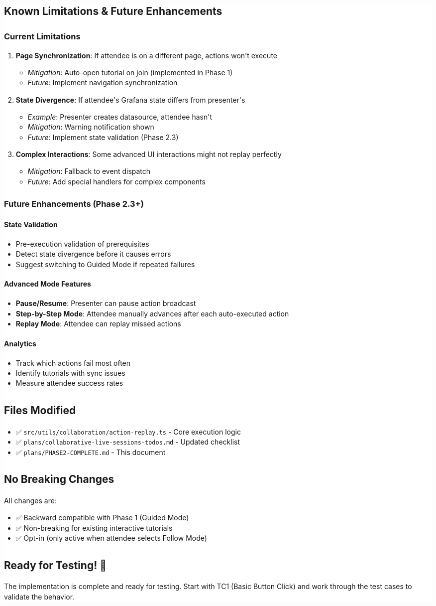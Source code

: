 ## Known Limitations & Future Enhancements

### Current Limitations
1. **Page Synchronization**: If attendee is on a different page, actions won't execute
   - *Mitigation*: Auto-open tutorial on join (implemented in Phase 1)
   - *Future*: Implement navigation synchronization

2. **State Divergence**: If attendee's Grafana state differs from presenter's
   - *Example*: Presenter creates datasource, attendee hasn't
   - *Mitigation*: Warning notification shown
   - *Future*: Implement state validation (Phase 2.3)

3. **Complex Interactions**: Some advanced UI interactions might not replay perfectly
   - *Mitigation*: Fallback to event dispatch
   - *Future*: Add special handlers for complex components

### Future Enhancements (Phase 2.3+)

#### State Validation
- Pre-execution validation of prerequisites
- Detect state divergence before it causes errors
- Suggest switching to Guided Mode if repeated failures

#### Advanced Mode Features
- **Pause/Resume**: Presenter can pause action broadcast
- **Step-by-Step Mode**: Attendee manually advances after each auto-executed action
- **Replay Mode**: Attendee can replay missed actions

#### Analytics
- Track which actions fail most often
- Identify tutorials with sync issues
- Measure attendee success rates

## Files Modified

- ✅ `src/utils/collaboration/action-replay.ts` - Core execution logic
- ✅ `plans/collaborative-live-sessions-todos.md` - Updated checklist
- ✅ `plans/PHASE2-COMPLETE.md` - This document

## No Breaking Changes

All changes are:
- ✅ Backward compatible with Phase 1 (Guided Mode)
- ✅ Non-breaking for existing interactive tutorials
- ✅ Opt-in (only active when attendee selects Follow Mode)

## Ready for Testing! 🎉

The implementation is complete and ready for testing. Start with TC1 (Basic Button Click) and work through the test cases to validate the behavior.
